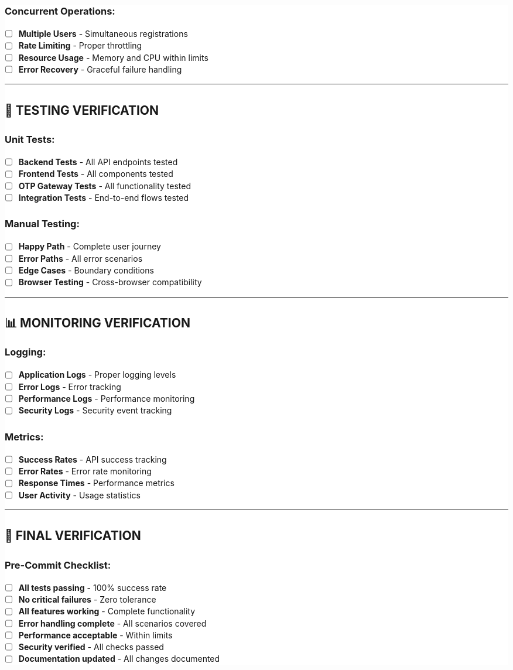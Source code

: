 ### **Concurrent Operations:**
- [ ] **Multiple Users** - Simultaneous registrations
- [ ] **Rate Limiting** - Proper throttling
- [ ] **Resource Usage** - Memory and CPU within limits
- [ ] **Error Recovery** - Graceful failure handling

---

## 🧪 **TESTING VERIFICATION**

### **Unit Tests:**
- [ ] **Backend Tests** - All API endpoints tested
- [ ] **Frontend Tests** - All components tested
- [ ] **OTP Gateway Tests** - All functionality tested
- [ ] **Integration Tests** - End-to-end flows tested

### **Manual Testing:**
- [ ] **Happy Path** - Complete user journey
- [ ] **Error Paths** - All error scenarios
- [ ] **Edge Cases** - Boundary conditions
- [ ] **Browser Testing** - Cross-browser compatibility

---

## 📊 **MONITORING VERIFICATION**

### **Logging:**
- [ ] **Application Logs** - Proper logging levels
- [ ] **Error Logs** - Error tracking
- [ ] **Performance Logs** - Performance monitoring
- [ ] **Security Logs** - Security event tracking

### **Metrics:**
- [ ] **Success Rates** - API success tracking
- [ ] **Error Rates** - Error rate monitoring
- [ ] **Response Times** - Performance metrics
- [ ] **User Activity** - Usage statistics

---

## 🎯 **FINAL VERIFICATION**

### **Pre-Commit Checklist:**
- [ ] **All tests passing** - 100% success rate
- [ ] **No critical failures** - Zero tolerance
- [ ] **All features working** - Complete functionality
- [ ] **Error handling complete** - All scenarios covered
- [ ] **Performance acceptable** - Within limits
- [ ] **Security verified** - All checks passed
- [ ] **Documentation updated** - All changes documented
